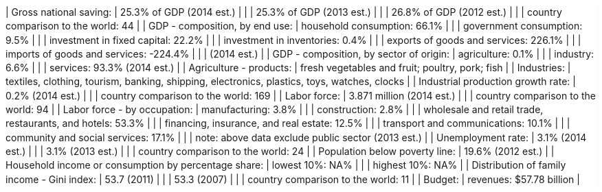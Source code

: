 | Gross national saving: | 25.3% of GDP (2014 est.) |
| | 25.3% of GDP (2013 est.) |
| | 26.8% of GDP (2012 est.) |
| | country comparison to the world:  44 |
| GDP - composition, by end use: | household consumption: 66.1% |
| | government consumption: 9.5% |
| | investment in fixed capital: 22.2% |
| | investment in inventories: 0.4% |
| | exports of goods and services: 226.1% |
| | imports of goods and services: -224.4% |
| | (2014 est.) |
| GDP - composition, by sector of origin: | agriculture: 0.1% |
| | industry: 6.6% |
| | services: 93.3% (2014 est.) |
| Agriculture - products: | fresh vegetables and fruit; poultry, pork; fish |
| Industries: | textiles, clothing, tourism, banking, shipping, electronics, plastics, toys, watches, clocks |
| Industrial production growth rate: | 0.2% (2014 est.) |
| | country comparison to the world:  169 |
| Labor force: | 3.871 million (2014 est.) |
| | country comparison to the world:  94 |
| Labor force - by occupation: | manufacturing: 3.8% |
| | construction: 2.8% |
| | wholesale and retail trade, restaurants, and hotels: 53.3% |
| | financing, insurance, and real estate: 12.5% |
| | transport and communications: 10.1% |
| | community and social services: 17.1% |
| | note: above data exclude public sector (2013 est.) |
| Unemployment rate: | 3.1% (2014 est.) |
| | 3.1% (2013 est.) |
| | country comparison to the world:  24 |
| Population below poverty line: | 19.6% (2012 est.) |
| Household income or consumption by percentage share: | lowest 10%: NA% |
| | highest 10%: NA% |
| Distribution of family income - Gini index: | 53.7 (2011) |
| | 53.3 (2007) |
| | country comparison to the world:  11 |
| Budget: | revenues: $57.78 billion |